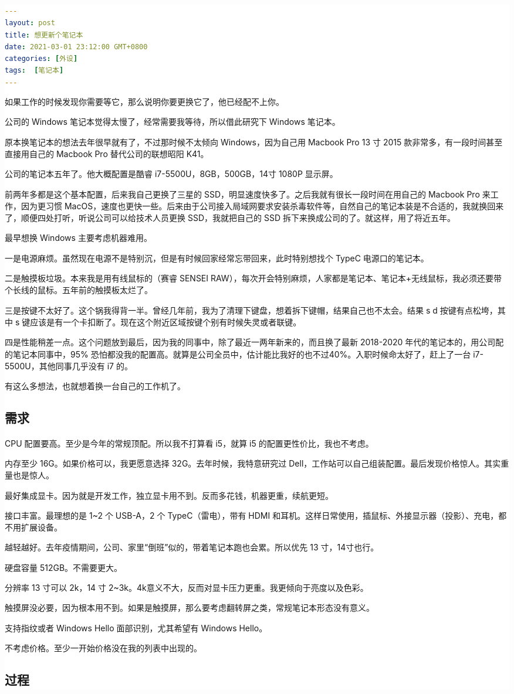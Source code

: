 ```yaml
---
layout: post
title: 想更新个笔记本
date: 2021-03-01 23:12:00 GMT+0800
categories: [外设]
tags:  [笔记本]
---
```


如果工作的时候发现你需要等它，那么说明你要更换它了，他已经配不上你。

公司的 Windows 笔记本觉得太慢了，经常需要我等待，所以借此研究下 Windows 笔记本。



原本换笔记本的想法去年很早就有了，不过那时候不太倾向 Windows，因为自己用 Macbook Pro 13 寸 2015 款非常多，有一段时间甚至直接用自己的 Macbook Pro 替代公司的联想昭阳 K41。

公司的笔记本五年了。他大概配置是酷睿 i7-5500U，8GB，500GB，14寸 1080P 显示屏。

前两年多都是这个基本配置，后来我自己更换了三星的 SSD，明显速度快多了。之后我就有很长一段时间在用自己的 Macbook Pro 来工作，因为更习惯 MacOS，速度也更快一些。后来由于公司接入局域网要求安装杀毒软件等，自然自己的笔记本装是不合适的，我就换回来了，顺便四处打听，听说公司可以给技术人员更换 SSD，我就把自己的 SSD 拆下来换成公司的了。就这样，用了将近五年。

最早想换 Windows 主要考虑机器难用。

一是电源麻烦。虽然现在电源不是特别沉，但是有时候回家经常忘带回来，此时特别想找个 TypeC 电源口的笔记本。

二是触摸板垃圾。本来我是用有线鼠标的（赛睿 SENSEI RAW），每次开会特别麻烦，人家都是笔记本、笔记本+无线鼠标，我必须还要带个长线的鼠标。五年前的触摸板太烂了。

三是按键不太好了。这个锅我得背一半。曾经几年前，我为了清理下键盘，想着拆下键帽，结果自己也不太会。结果 s d 按键有点松垮，其中 s 键应该是有一个卡扣断了。现在这个附近区域按键个别有时候失灵或者联键。

四是性能稍差一点。这个问题放到最后，因为我的同事中，除了最近一两年新来的，而且换了最新 2018-2020 年代的笔记本的，用公司配的笔记本同事中，95% 恐怕都没我的配置高。就算是公司全员中，估计能比我好的也不过40%。入职时候命太好了，赶上了一台 i7-5500U，其他同事几乎没有 i7 的。

有这么多想法，也就想着换一台自己的工作机了。

## 需求

CPU 配置要高。至少是今年的常规顶配。所以我不打算看 i5，就算 i5 的配置更性价比，我也不考虑。

内存至少 16G。如果价格可以，我更愿意选择 32G。去年时候，我特意研究过 Dell，工作站可以自己组装配置。最后发现价格惊人。其实重量也是惊人。

最好集成显卡。因为就是开发工作，独立显卡用不到。反而多花钱，机器更重，续航更短。

接口丰富。最理想的是 1~2 个 USB-A，2 个 TypeC（雷电），带有 HDMI 和耳机。这样日常使用，插鼠标、外接显示器（投影）、充电，都不用扩展设备。

越轻越好。去年疫情期间，公司、家里“倒班”似的，带着笔记本跑也会累。所以优先 13 寸，14寸也行。

硬盘容量 512GB。不需要更大。

分辨率 13 寸可以 2k，14 寸 2~3k。4k意义不大，反而对显卡压力更重。我更倾向于亮度以及色彩。

触摸屏没必要，因为根本用不到。如果是触摸屏，那么要考虑翻转屏之类，常规笔记本形态没有意义。

支持指纹或者 Windows Hello 面部识别，尤其希望有 Windows Hello。

不考虑价格。至少一开始价格没在我的列表中出现的。

## 过程
